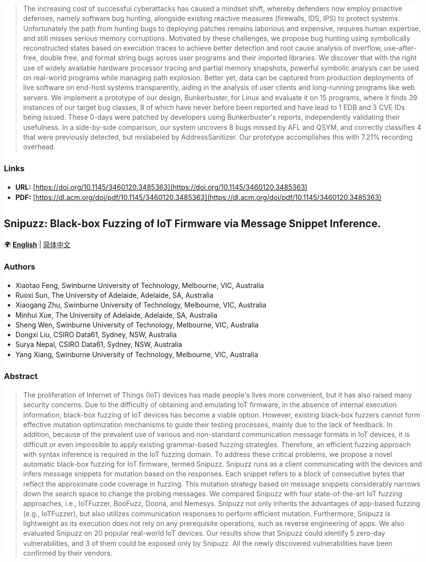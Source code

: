 > The increasing cost of successful cyberattacks has caused a mindset shift, whereby defenders now employ proactive defenses, namely software bug hunting, alongside existing reactive measures (firewalls, IDS, IPS) to protect systems. Unfortunately the path from hunting bugs to deploying patches remains laborious and expensive, requires human expertise, and still misses serious memory corruptions. Motivated by these challenges, we propose bug hunting using symbolically reconstructed states based on execution traces to achieve better detection and root cause analysis of overflow, use-after-free, double free, and format string bugs across user programs and their imported libraries. We discover that with the right use of widely available hardware processor tracing and partial memory snapshots, powerful symbolic analysis can be used on real-world programs while managing path explosion. Better yet, data can be captured from production deployments of live software on end-host systems transparently, aiding in the analysis of user clients and long-running programs like web servers. We implement a prototype of our design, Bunkerbuster, for Linux and evaluate it on 15 programs, where it finds 39 instances of our target bug classes, 8 of which have never before been reported and have lead to 1 EDB and 3 CVE IDs being issued. These 0-days were patched by developers using Bunkerbuster's reports, independently validating their usefulness. In a side-by-side comparison, our system uncovers 8 bugs missed by AFL and QSYM, and correctly classifies 4 that were previously detected, but mislabeled by AddressSanitizer. Our prototype accomplishes this with 7.21% recording overhead.

### Links
- **URL:** [https://doi.org/10.1145/3460120.3485363](https://doi.org/10.1145/3460120.3485363)
- **PDF:** [https://dl.acm.org/doi/pdf/10.1145/3460120.3485363](https://dl.acm.org/doi/pdf/10.1145/3460120.3485363)
## Snipuzz: Black-box Fuzzing of IoT Firmware via Message Snippet Inference.
🌍 **[English](../../../docs/en/ACM%20Conference%20on%20Computer%20and%20Communications%20Security/ACM%20Conference%20on%20Computer%20and%20Communications%20Security[2021].md#snipuzz-black-box-fuzzing-of-iot-firmware-via-message-snippet-inference)** | [简体中文](../../../docs/zh-CN/ACM%20Conference%20on%20Computer%20and%20Communications%20Security/ACM%20Conference%20on%20Computer%20and%20Communications%20Security[2021].md#snipuzz-black-box-fuzzing-of-iot-firmware-via-message-snippet-inference)
### Authors
* Xiaotao Feng, Swinburne University of Technology, Melbourne, VIC, Australia
* Ruoxi Sun, The University of Adelaide, Adelaide, SA, Australia
* Xiaogang Zhu, Swinburne University of Technology, Melbourne, VIC, Australia
* Minhui Xue, The University of Adelaide, Adelaide, SA, Australia
* Sheng Wen, Swinburne University of Technology, Melbourne, VIC, Australia
* Dongxi Liu, CSIRO Data61, Sydney, NSW, Australia
* Surya Nepal, CSIRO Data61, Sydney, NSW, Australia
* Yang Xiang, Swinburne University of Technology, Melbourne, VIC, Australia
### Abstract
> The proliferation of Internet of Things (IoT) devices has made people's lives more convenient, but it has also raised many security concerns. Due to the difficulty of obtaining and emulating IoT firmware, in the absence of internal execution information, black-box fuzzing of IoT devices has become a viable option. However, existing black-box fuzzers cannot form effective mutation optimization mechanisms to guide their testing processes, mainly due to the lack of feedback. In addition, because of the prevalent use of various and non-standard communication message formats in IoT devices, it is difficult or even impossible to apply existing grammar-based fuzzing strategies. Therefore, an efficient fuzzing approach with syntax inference is required in the IoT fuzzing domain. To address these critical problems, we propose a novel automatic black-box fuzzing for IoT firmware, termed Snipuzz. Snipuzz runs as a client communicating with the devices and infers message snippets for mutation based on the responses. Each snippet refers to a block of consecutive bytes that reflect the approximate code coverage in fuzzing. This mutation strategy based on message snippets considerably narrows down the search space to change the probing messages. We compared Snipuzz with four state-of-the-art IoT fuzzing approaches, i.e., IoTFuzzer, BooFuzz, Doona, and Nemesys. Snipuzz not only inherits the advantages of app-based fuzzing (e.g., IoTFuzzer), but also utilizes communication responses to perform efficient mutation. Furthermore, Snipuzz is lightweight as its execution does not rely on any prerequisite operations, such as reverse engineering of apps. We also evaluated Snipuzz on 20 popular real-world IoT devices. Our results show that Snipuzz could identify 5 zero-day vulnerabilities, and 3 of them could be exposed only by Snipuzz. All the newly discovered vulnerabilities have been confirmed by their vendors.
